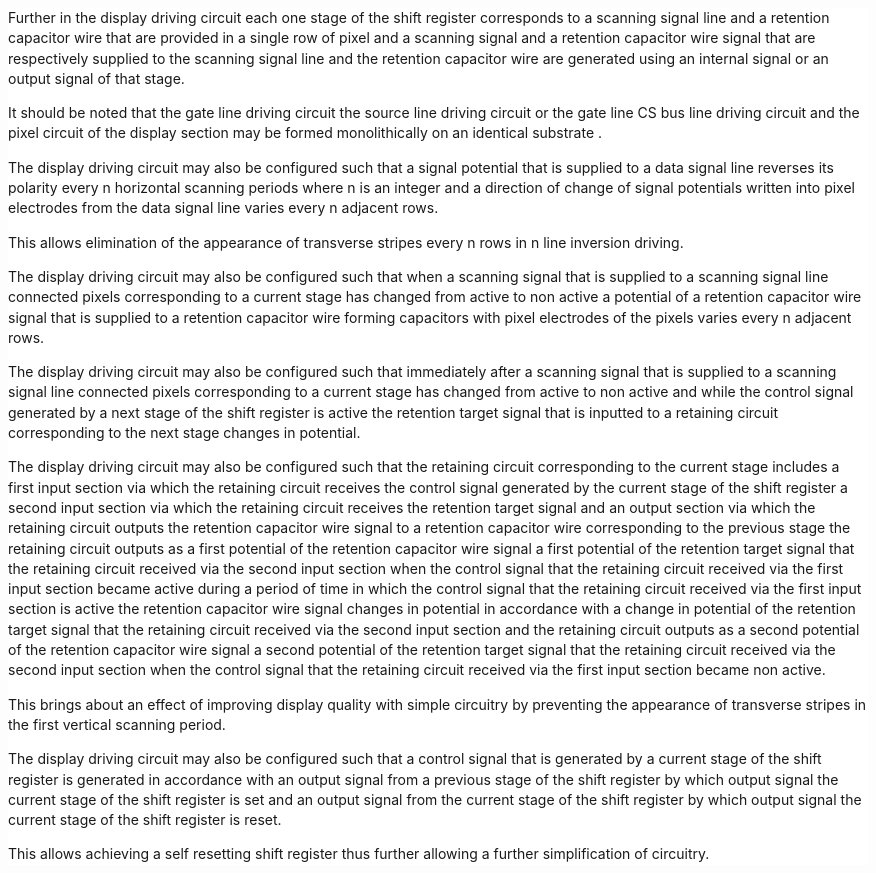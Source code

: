 Further in the display driving circuit each one stage of the shift register corresponds to a scanning signal line and a retention capacitor wire that are provided in a single row of pixel and a scanning signal and a retention capacitor wire signal that are respectively supplied to the scanning signal line and the retention capacitor wire are generated using an internal signal or an output signal of that stage.

It should be noted that the gate line driving circuit the source line driving circuit or the gate line CS bus line driving circuit and the pixel circuit of the display section may be formed monolithically on an identical substrate .

The display driving circuit may also be configured such that a signal potential that is supplied to a data signal line reverses its polarity every n horizontal scanning periods where n is an integer and a direction of change of signal potentials written into pixel electrodes from the data signal line varies every n adjacent rows.

This allows elimination of the appearance of transverse stripes every n rows in n line inversion driving.

The display driving circuit may also be configured such that when a scanning signal that is supplied to a scanning signal line connected pixels corresponding to a current stage has changed from active to non active a potential of a retention capacitor wire signal that is supplied to a retention capacitor wire forming capacitors with pixel electrodes of the pixels varies every n adjacent rows.

The display driving circuit may also be configured such that immediately after a scanning signal that is supplied to a scanning signal line connected pixels corresponding to a current stage has changed from active to non active and while the control signal generated by a next stage of the shift register is active the retention target signal that is inputted to a retaining circuit corresponding to the next stage changes in potential.

The display driving circuit may also be configured such that the retaining circuit corresponding to the current stage includes a first input section via which the retaining circuit receives the control signal generated by the current stage of the shift register a second input section via which the retaining circuit receives the retention target signal and an output section via which the retaining circuit outputs the retention capacitor wire signal to a retention capacitor wire corresponding to the previous stage the retaining circuit outputs as a first potential of the retention capacitor wire signal a first potential of the retention target signal that the retaining circuit received via the second input section when the control signal that the retaining circuit received via the first input section became active during a period of time in which the control signal that the retaining circuit received via the first input section is active the retention capacitor wire signal changes in potential in accordance with a change in potential of the retention target signal that the retaining circuit received via the second input section and the retaining circuit outputs as a second potential of the retention capacitor wire signal a second potential of the retention target signal that the retaining circuit received via the second input section when the control signal that the retaining circuit received via the first input section became non active.

This brings about an effect of improving display quality with simple circuitry by preventing the appearance of transverse stripes in the first vertical scanning period.

The display driving circuit may also be configured such that a control signal that is generated by a current stage of the shift register is generated in accordance with an output signal from a previous stage of the shift register by which output signal the current stage of the shift register is set and an output signal from the current stage of the shift register by which output signal the current stage of the shift register is reset.

This allows achieving a self resetting shift register thus further allowing a further simplification of circuitry.
